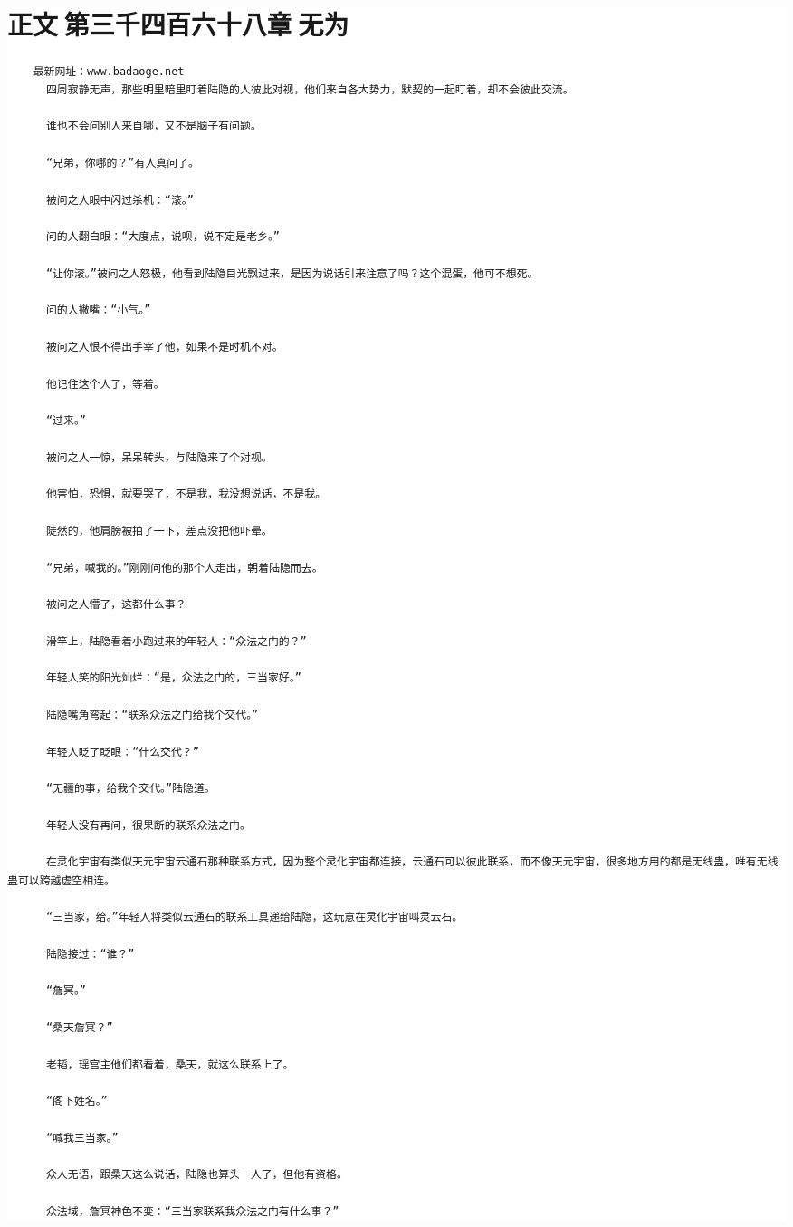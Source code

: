 # 正文 第三千四百六十八章 无为
        最新网址：www.badaoge.net
          四周寂静无声，那些明里暗里盯着陆隐的人彼此对视，他们来自各大势力，默契的一起盯着，却不会彼此交流。
      
          谁也不会问别人来自哪，又不是脑子有问题。
      
          “兄弟，你哪的？”有人真问了。
      
          被问之人眼中闪过杀机：“滚。”
      
          问的人翻白眼：“大度点，说呗，说不定是老乡。”
      
          “让你滚。”被问之人怒极，他看到陆隐目光飘过来，是因为说话引来注意了吗？这个混蛋，他可不想死。
      
          问的人撇嘴：“小气。”
      
          被问之人恨不得出手宰了他，如果不是时机不对。
      
          他记住这个人了，等着。
      
          “过来。”
      
          被问之人一惊，呆呆转头，与陆隐来了个对视。
      
          他害怕，恐惧，就要哭了，不是我，我没想说话，不是我。
      
          陡然的，他肩膀被拍了一下，差点没把他吓晕。
      
          “兄弟，喊我的。”刚刚问他的那个人走出，朝着陆隐而去。
      
          被问之人懵了，这都什么事？
      
          滑竿上，陆隐看着小跑过来的年轻人：“众法之门的？”
      
          年轻人笑的阳光灿烂：“是，众法之门的，三当家好。”
      
          陆隐嘴角弯起：“联系众法之门给我个交代。”
      
          年轻人眨了眨眼：“什么交代？”
      
          “无疆的事，给我个交代。”陆隐道。
      
          年轻人没有再问，很果断的联系众法之门。
      
          在灵化宇宙有类似天元宇宙云通石那种联系方式，因为整个灵化宇宙都连接，云通石可以彼此联系，而不像天元宇宙，很多地方用的都是无线蛊，唯有无线蛊可以跨越虚空相连。
      
          “三当家，给。”年轻人将类似云通石的联系工具递给陆隐，这玩意在灵化宇宙叫灵云石。
      
          陆隐接过：“谁？”
      
          “詹冥。”
      
          “桑天詹冥？”
      
          老韬，瑶宫主他们都看着，桑天，就这么联系上了。
      
          “阁下姓名。”
      
          “喊我三当家。”
      
          众人无语，跟桑天这么说话，陆隐也算头一人了，但他有资格。
      
          众法域，詹冥神色不变：“三当家联系我众法之门有什么事？”
      